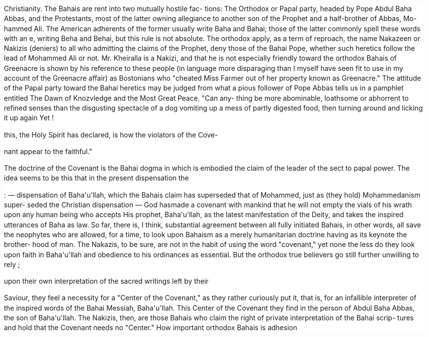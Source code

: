 Christianity.   The Bahais are rent into two mutually hostile fac-
tions:    The Orthodox or Papal party, headed by Pope Abdul Baha
Abbas, and the Protestants, most of the latter owning allegiance
to another son of the Prophet and a half-brother of Abbas, Mo-
hammed  Ali.  The American adherents of the former usually write
Baha and Bahai; those of the latter commonly spell these words
with an e, writing Beha and Behai, but this rule is not absolute.
The orthodox apply, as a term of reproach, the name Nakazeen
or Nakizis (deniers) to          all   who    admitting the claims of the Prophet,
deny those of the Bahai Pope, whether such heretics follow the
lead of Mohammed Ali or not.       Mr. Kheiralla is a Nakizi, and
that he is not especially friendly toward the orthodox Bahais of
Greenacre is shown by his reference to these people (in language
more disparaging than I myself have seen fit to use in my account
of the Greenacre affair) as Bostonians who "cheated Miss Farmer
out of her property            known         as Greenacre."              The    attitude of the
Papal party toward the Bahai heretics                        may     be judged from what
a pious follower of Pope Abbas                       tells   us in a pamphlet entitled
The Dawn of Knozvledge and the Most Great Peace. "Can any-
thing be more abominable, loathsome or abhorrent to refined senses
than the disgusting spectacle of a dog vomiting up a mess of partly
digested food, then turning around and licking it up again        Yet                      !

this, the Holy Spirit has declared, is how the violators of the Cove-

nant appear to the faithful."

The doctrine of the Covenant is the Bahai dogma in which
is embodied the claim of the leader of the sect to papal power.
The idea seems to be this that in the present dispensation the

:                                                      —
dispensation of Baha'u'llah, which the Bahais claim has superseded
that of    Mohammed,          just as        (they hold)       Mohammedanism super-
seded the Christian dispensation               — God         hasmade a covenant with
mankind       that he will not         empty the         vials of his          wrath upon any
human     being      who    accepts His prophet, Baha'u'llah, as the latest
manifestation of the Deity, and takes the inspired utterances of
Baha     as   law.     So    far,   there      is,   I   think,      substantial        agreement
between       all   fully   initiated       Bahais, in other words,               all    save the
neophytes      who     are allowed, for a time, to look upon                       Bahaism         as
a merely humanitarian doctrine having as                           its   keynote the brother-
hood of man.        The Nakazis, to be sure, are not in the habit of
using the      word "covenant," yet none the less do they look upon
faith in Baha'u'llah and obedience to his ordinances as essential.
But the orthodox true believers go still further unwilling to rely         ;

upon their own interpretation of the sacred writings left by their

Saviour, they feel a necessity for a "Center of the Covenant," as
they rather curiously put               it,   that    is,   for an infallible interpreter
of the inspired words of the Bahai    Messiah, Baha'u'llah.   This
Center of the Covenant they find in the person of Abdul Baha
Abbas, the son of Baha'u'llah. The Nakizis, then, are those Bahais
who      claim the right of private interpretation of the Bahai scrip-
tures and hold that the Covenant needs no "Center."
How        important             orthodox Bahais is adhesion
